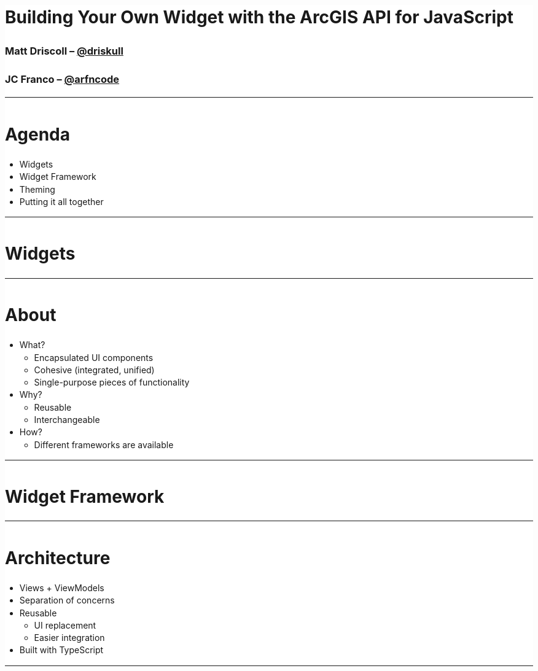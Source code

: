 


# Building Your Own Widget with the ArcGIS API for JavaScript

### Matt Driscoll – [@driskull](https://twitter.com/driskull)
### JC Franco – [@arfncode](https://twitter.com/arfncode)

---

# Agenda

- Widgets
- Widget Framework
- Theming
- Putting it all together

---

# Widgets

---

# About

- What?                                         
  - Encapsulated UI components                  
  - Cohesive (integrated, unified)              
  - Single-purpose pieces of functionality      
- Why?                                          
  - Reusable                                    
  - Interchangeable                             
- How?                                          
  - Different frameworks are available          

---



# Widget Framework

---

# Architecture

- Views + ViewModels         
 - Separation of concerns    
 - Reusable                  
   - UI replacement            
   - Easier integration     
- Built with TypeScript     

---